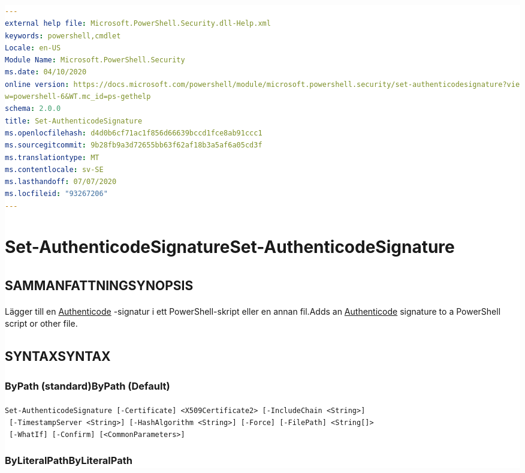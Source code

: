 ```yaml
---
external help file: Microsoft.PowerShell.Security.dll-Help.xml
keywords: powershell,cmdlet
Locale: en-US
Module Name: Microsoft.PowerShell.Security
ms.date: 04/10/2020
online version: https://docs.microsoft.com/powershell/module/microsoft.powershell.security/set-authenticodesignature?view=powershell-6&WT.mc_id=ps-gethelp
schema: 2.0.0
title: Set-AuthenticodeSignature
ms.openlocfilehash: d4d0b6cf71ac1f856d66639bccd1fce8ab91ccc1
ms.sourcegitcommit: 9b28fb9a3d72655bb63f62af18b3a5af6a05cd3f
ms.translationtype: MT
ms.contentlocale: sv-SE
ms.lasthandoff: 07/07/2020
ms.locfileid: "93267206"
---
```

# <span data-ttu-id="ba31a-103">Set-AuthenticodeSignature</span><span class="sxs-lookup"><span data-stu-id="ba31a-103">Set-AuthenticodeSignature</span></span>

## <span data-ttu-id="ba31a-104">SAMMANFATTNING</span><span class="sxs-lookup"><span data-stu-id="ba31a-104">SYNOPSIS</span></span>
<span data-ttu-id="ba31a-105">Lägger till en [Authenticode](/windows-hardware/drivers/install/authenticode) -signatur i ett PowerShell-skript eller en annan fil.</span><span class="sxs-lookup"><span data-stu-id="ba31a-105">Adds an [Authenticode](/windows-hardware/drivers/install/authenticode) signature to a PowerShell script or other file.</span></span>

## <span data-ttu-id="ba31a-106">SYNTAX</span><span class="sxs-lookup"><span data-stu-id="ba31a-106">SYNTAX</span></span>

### <span data-ttu-id="ba31a-107">ByPath (standard)</span><span class="sxs-lookup"><span data-stu-id="ba31a-107">ByPath (Default)</span></span>

```
Set-AuthenticodeSignature [-Certificate] <X509Certificate2> [-IncludeChain <String>]
 [-TimestampServer <String>] [-HashAlgorithm <String>] [-Force] [-FilePath] <String[]>
 [-WhatIf] [-Confirm] [<CommonParameters>]
```

### <span data-ttu-id="ba31a-108">ByLiteralPath</span><span class="sxs-lookup"><span data-stu-id="ba31a-108">ByLiteralPath</span></span>
